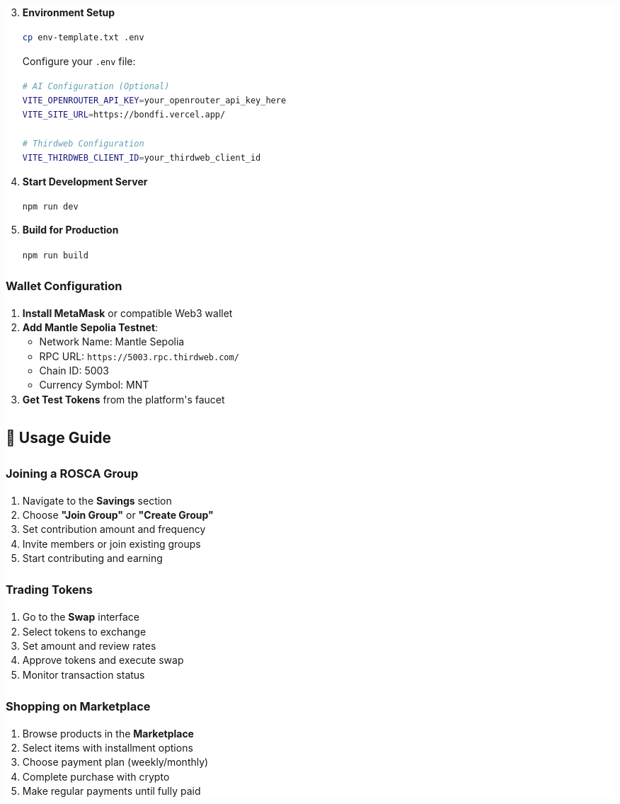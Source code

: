 3. **Environment Setup**
   ```bash
   cp env-template.txt .env
   ```
   
   Configure your `.env` file:
   ```bash
   # AI Configuration (Optional)
   VITE_OPENROUTER_API_KEY=your_openrouter_api_key_here
   VITE_SITE_URL=https://bondfi.vercel.app/
   
   # Thirdweb Configuration
   VITE_THIRDWEB_CLIENT_ID=your_thirdweb_client_id
   ```

4. **Start Development Server**
   ```bash
   npm run dev
   ```

5. **Build for Production**
   ```bash
   npm run build
   ```

### **Wallet Configuration**

1. **Install MetaMask** or compatible Web3 wallet
2. **Add Mantle Sepolia Testnet**:
   - Network Name: Mantle Sepolia
   - RPC URL: `https://5003.rpc.thirdweb.com/`
   - Chain ID: 5003
   - Currency Symbol: MNT
3. **Get Test Tokens** from the platform's faucet

## 📱 Usage Guide

### **Joining a ROSCA Group**
1. Navigate to the **Savings** section
2. Choose **"Join Group"** or **"Create Group"**
3. Set contribution amount and frequency
4. Invite members or join existing groups
5. Start contributing and earning

### **Trading Tokens**
1. Go to the **Swap** interface
2. Select tokens to exchange
3. Set amount and review rates
4. Approve tokens and execute swap
5. Monitor transaction status

### **Shopping on Marketplace**
1. Browse products in the **Marketplace**
2. Select items with installment options
3. Choose payment plan (weekly/monthly)
4. Complete purchase with crypto
5. Make regular payments until fully paid

